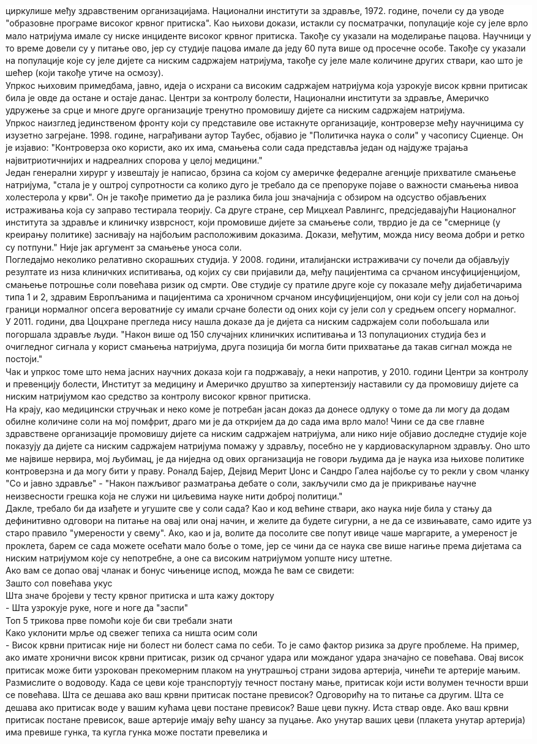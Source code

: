 циркулише међу здравственим организацијама. Национални институти за здравље, 1972. године, почели су да уводе "образовне програме високог крвног притиска". Као њихови докази, истакли су посматрачки, популације које су јеле врло мало натријума имале су ниске инциденте високог крвног притиска. Такође су указали на моделирање пацова. Научници у то време довели су у питање ово, јер су студије пацова имале да једу 60 пута више од просечне особе. Такође су указали на популације које су јеле дијете са ниским садржајем натријума, такође су јеле мале количине других ствари, као што је шећер (који такође утиче на осмозу).<br/>Упркос њиховим примедбама, јавно, идеја о исхрани са високим садржајем натријума која узрокује висок крвни притисак била је овде да остане и остаје данас. Центри за контролу болести, Национални институти за здравље, Америчко удружење за срце и многе друге организације тренутно промовишу дијете са ниским садржајем натријума.<br/>Упркос наизглед јединственом фронту који су представиле ове истакнуте организације, контроверзе међу научницима су изузетно загрејане. 1998. године, награђивани аутор Таубес, објавио је "Политичка наука о соли" у часопису Сциенце. Он је изјавио: "Контроверза око користи, ако их има, смањења соли сада представља један од најдуже трајања највитриотичнијих и надреалних спорова у целој медицини."<br/>Један генерални хирург у извештају је написао, брзина са којом су америчке федералне агенције прихватиле смањење натријума, "стала је у оштрој супротности са колико дуго је требало да се препоруке појаве о важности смањења нивоа холестерола у крви". Он је такође приметио да је разлика била још значајнија с обзиром на одсуство објављених истраживања која су заправо тестирала теорију. Са друге стране, сер Мицхеал Равлингс, предсједавајући Националног института за здравље и клиничку изврсност, који промовише дијете за смањење соли, тврдио је да се "смернице (у креирању политике) заснивају на најбољим расположивим доказима. Докази, међутим, можда нису веома добри и ретко су потпуни." Није јак аргумент за смањење уноса соли.<br/>Погледајмо неколико релативно скорашњих студија. У 2008. години, италијански истраживачи су почели да објављују резултате из низа клиничких испитивања, од којих су сви пријавили да, међу пацијентима са срчаном инсуфицијенцијом, смањење потрошње соли повећава ризик од смрти. Ове студије су пратиле друге које су показале међу дијабетичарима типа 1 и 2, здравим Европљанима и пацијентима са хроничном срчаном инсуфицијенцијом, они који су јели сол на доњој граници нормалног опсега вероватније су имали срчане болести од оних који су јели сол у средњем опсегу нормалног.<br/>У 2011. години, два Цоцхране прегледа нису нашла доказе да је дијета са ниским садржајем соли побољшала или погоршала здравље људи. "Након више од 150 случајних клиничких испитивања и 13 популационих студија без и очигледног сигнала у корист смањења натријума, друга позиција би могла бити прихватање да такав сигнал можда не постоји."<br/>Чак и упркос томе што нема јасних научних доказа који га подржавају, а неки напротив, у 2010. години Центри за контролу и превенцију болести, Институт за медицину и Америчко друштво за хипертензију наставили су да промовишу дијете са ниским натријумом као средство за контролу високог крвног притиска.<br/>На крају, као медицински стручњак и неко коме је потребан јасан доказ да донесе одлуку о томе да ли могу да додам обилне количине соли на мој помфрит, драго ми је да откријем да до сада има врло мало! Чини се да све главне здравствене организације промовишу дијете са ниским садржајем натријума, али нико није објавио доследне студије које показују да дијете са ниским садржајем натријума помажу у здрављу, посебно не у кардиоваскуларном здрављу. Оно што ме највише нервира, мој љубимац, је да ниједна од ових организација не говори људима да је наука иза њихове политике контроверзна и да могу бити у праву. Роналд Бајер, Дејвид Мерит Џонс и Сандро Галеа најбоље су то рекли у свом чланку "Со и јавно здравље" - "Након пажљивог разматрања дебате о соли, закључили смо да је прикривање научне неизвесности грешка која не служи ни циљевима науке нити доброј политици."<br/>Дакле, требало би да изађете и угушите све у соли сада? Као и код већине ствари, ако наука није била у стању да дефинитивно одговори на питање на овај или онај начин, и желите да будете сигурни, а не да се извињавате, само идите уз старо правило "умерености у свему". Ако, као и ја, волите да посолите све попут ивице чаше маргарите, а умереност је проклета, барем се сада можете осећати мало боље о томе, јер се чини да се наука све више нагиње према дијетама са ниским натријумом које су непотребне, а оне са високим натријумом уопште нису штетне.<br/>Ако вам се допао овај чланак и бонус чињенице испод, можда ће вам се свидети:<br/>Зашто сол повећава укус<br/>Шта значе бројеви у тесту крвног притиска и шта кажу доктору<br/>- Шта узрокује руке, ноге и ноге да "заспи"<br/>Топ 5 трикова прве помоћи које би сви требали знати<br/>Како уклонити мрље од свежег тепиха са ништа осим соли<br/>- Висок крвни притисак није ни болест ни болест сама по себи. То је само фактор ризика за друге проблеме. На пример, ако имате хронични висок крвни притисак, ризик од срчаног удара или можданог удара значајно се повећава. Овај висок притисак може бити узрокован прекомерним плаком на унутрашњој страни зидова артерија, чинећи те артерије мањим. Размислите о водоводу. Када се цеви које транспортују течност постану мање, притисак који исти волумен течности врши се повећава. Шта се дешава ако ваш крвни притисак постане превисок? Одговорићу на то питање са другим. Шта се дешава ако притисак воде у вашим кућама цеви постане превисок? Ваше цеви пукну. Иста ствар овде. Ако ваш крвни притисак постане превисок, ваше артерије имају већу шансу за пуцање. Ако унутар ваших цеви (плакета унутар артерија) има превише гунка, та кугла гунка може постати превелика и